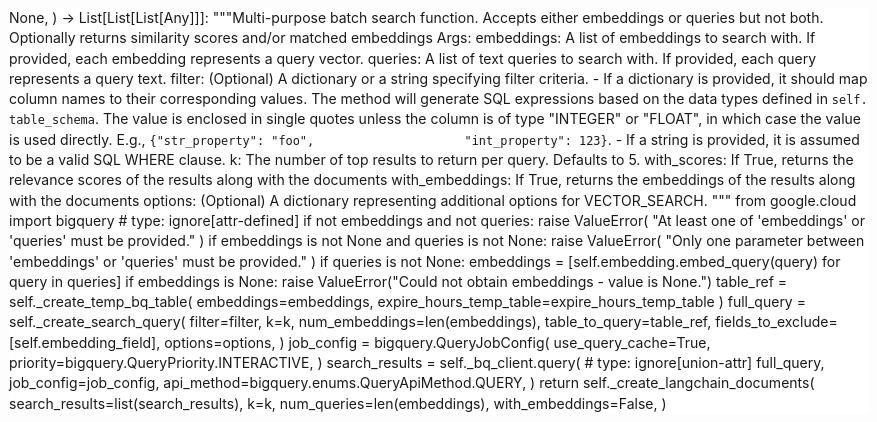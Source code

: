 None,         ) -> List[List[List[Any]]]:             """Multi-purpose batch search function. Accepts either embeddings or queries             but not both. Optionally returns similarity scores and/or matched embeddings                  Args:                 embeddings: A list of embeddings to search with. If provided, each                     embedding represents a query vector.                 queries: A list of text queries to search with.  If provided, each                     query represents a query text.                 filter: (Optional) A dictionary or a string specifying filter criteria.                     - If a dictionary is provided, it should map column names to their                     corresponding values. The method will generate SQL expressions based                     on the data types defined in `self.table_schema`. The value is enclosed                     in single quotes unless the column is of type "INTEGER" or "FLOAT", in                     which case the value is used directly. E.g., `{"str_property": "foo",                     "int_property": 123}`.                     - If a string is provided, it is assumed to be a valid SQL WHERE clause.                 k: The number of top results to return per query. Defaults to 5.                 with_scores: If True, returns the relevance scores of the results along with                     the documents                 with_embeddings: If True, returns the embeddings of the results along with                     the documents                 options: (Optional) A dictionary representing additional options for                     VECTOR_SEARCH.             """             from google.cloud import bigquery  # type: ignore[attr-defined]                  if not embeddings and not queries:                 raise ValueError(                     "At least one of 'embeddings' or 'queries' must be provided."                 )                  if embeddings is not None and queries is not None:                 raise ValueError(                     "Only one parameter between 'embeddings' or 'queries' must be provided."                 )                  if queries is not None:                 embeddings = [self.embedding.embed_query(query) for query in queries]                  if embeddings is None:                 raise ValueError("Could not obtain embeddings - value is None.")                  table_ref = self._create_temp_bq_table(                 embeddings=embeddings, expire_hours_temp_table=expire_hours_temp_table             )                  full_query = self._create_search_query(                 filter=filter,                 k=k,                 num_embeddings=len(embeddings),                 table_to_query=table_ref,                 fields_to_exclude=[self.embedding_field],                 options=options,             )                  job_config = bigquery.QueryJobConfig(                 use_query_cache=True,                 priority=bigquery.QueryPriority.INTERACTIVE,             )                  search_results = self._bq_client.query(  # type: ignore[union-attr]                 full_query,                 job_config=job_config,                 api_method=bigquery.enums.QueryApiMethod.QUERY,             )                  return self._create_langchain_documents(                 search_results=list(search_results),                 k=k,                 num_queries=len(embeddings),                 with_embeddings=False,             )